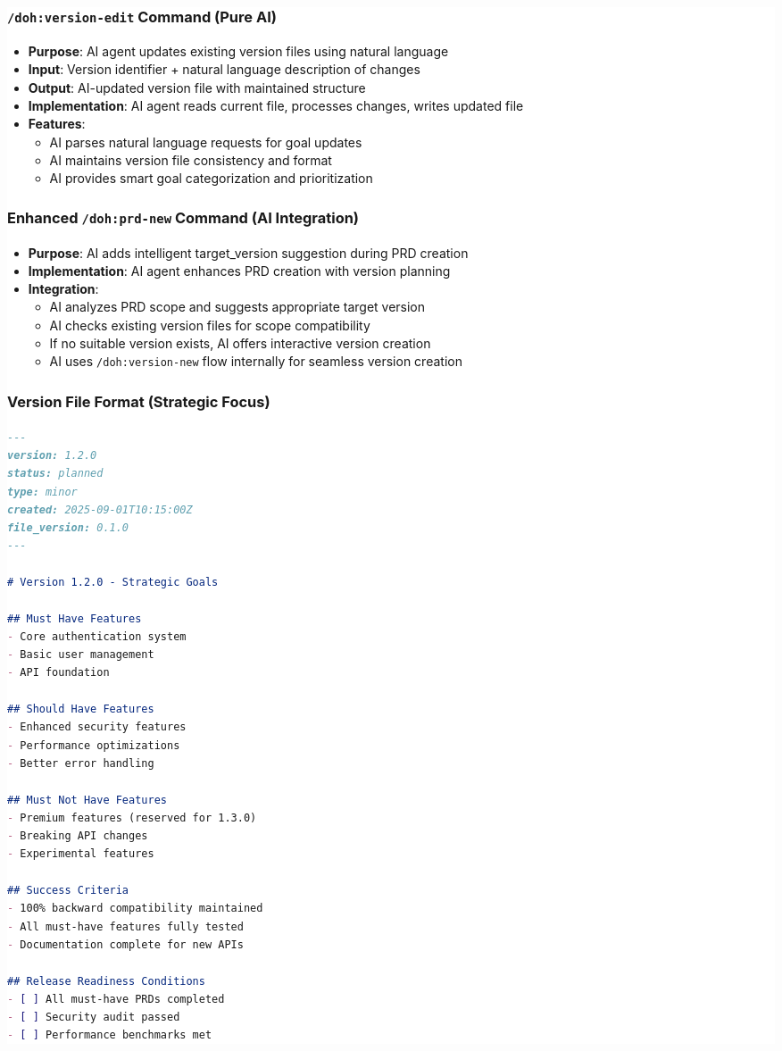 ### `/doh:version-edit` Command (Pure AI)
- **Purpose**: AI agent updates existing version files using natural language
- **Input**: Version identifier + natural language description of changes
- **Output**: AI-updated version file with maintained structure
- **Implementation**: AI agent reads current file, processes changes, writes updated file
- **Features**:
  - AI parses natural language requests for goal updates
  - AI maintains version file consistency and format
  - AI provides smart goal categorization and prioritization

### Enhanced `/doh:prd-new` Command (AI Integration)
- **Purpose**: AI adds intelligent target_version suggestion during PRD creation
- **Implementation**: AI agent enhances PRD creation with version planning
- **Integration**: 
  - AI analyzes PRD scope and suggests appropriate target version
  - AI checks existing version files for scope compatibility
  - If no suitable version exists, AI offers interactive version creation
  - AI uses `/doh:version-new` flow internally for seamless version creation

### Version File Format (Strategic Focus)
```markdown
---
version: 1.2.0
status: planned
type: minor
created: 2025-09-01T10:15:00Z
file_version: 0.1.0
---

# Version 1.2.0 - Strategic Goals

## Must Have Features
- Core authentication system
- Basic user management
- API foundation

## Should Have Features  
- Enhanced security features
- Performance optimizations
- Better error handling

## Must Not Have Features
- Premium features (reserved for 1.3.0)
- Breaking API changes
- Experimental features

## Success Criteria
- 100% backward compatibility maintained
- All must-have features fully tested
- Documentation complete for new APIs

## Release Readiness Conditions
- [ ] All must-have PRDs completed
- [ ] Security audit passed
- [ ] Performance benchmarks met
```
